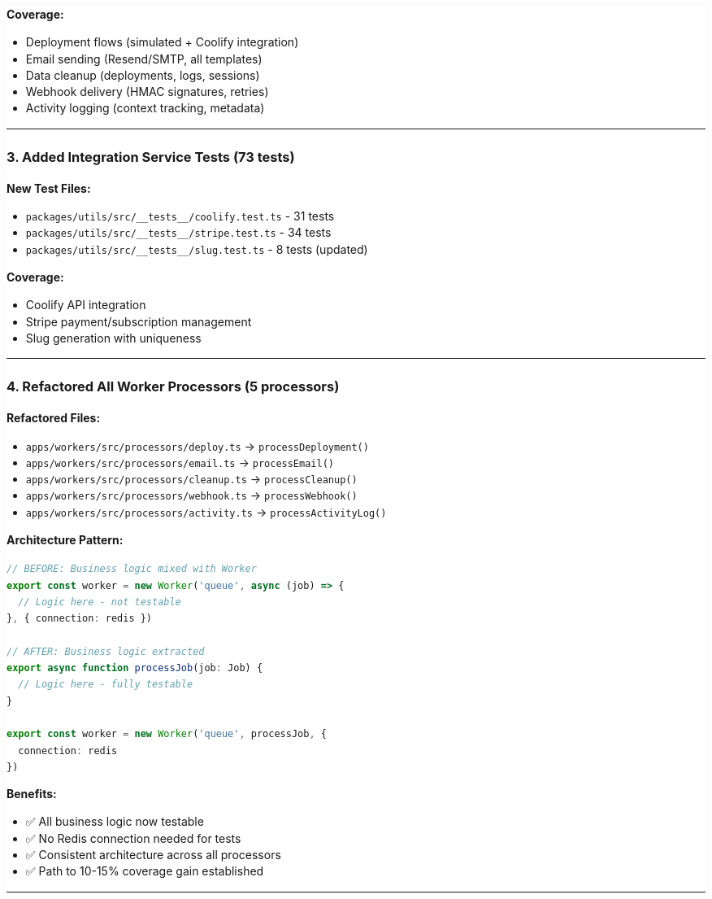 **Coverage:**
- Deployment flows (simulated + Coolify integration)
- Email sending (Resend/SMTP, all templates)
- Data cleanup (deployments, logs, sessions)
- Webhook delivery (HMAC signatures, retries)
- Activity logging (context tracking, metadata)

---

### 3. Added Integration Service Tests (73 tests)

**New Test Files:**
- `packages/utils/src/__tests__/coolify.test.ts` - 31 tests
- `packages/utils/src/__tests__/stripe.test.ts` - 34 tests
- `packages/utils/src/__tests__/slug.test.ts` - 8 tests (updated)

**Coverage:**
- Coolify API integration
- Stripe payment/subscription management
- Slug generation with uniqueness

---

### 4. Refactored All Worker Processors (5 processors)

**Refactored Files:**
- `apps/workers/src/processors/deploy.ts` → `processDeployment()`
- `apps/workers/src/processors/email.ts` → `processEmail()`
- `apps/workers/src/processors/cleanup.ts` → `processCleanup()`
- `apps/workers/src/processors/webhook.ts` → `processWebhook()`
- `apps/workers/src/processors/activity.ts` → `processActivityLog()`

**Architecture Pattern:**
```typescript
// BEFORE: Business logic mixed with Worker
export const worker = new Worker('queue', async (job) => {
  // Logic here - not testable
}, { connection: redis })

// AFTER: Business logic extracted
export async function processJob(job: Job) {
  // Logic here - fully testable
}

export const worker = new Worker('queue', processJob, {
  connection: redis
})
```

**Benefits:**
- ✅ All business logic now testable
- ✅ No Redis connection needed for tests
- ✅ Consistent architecture across all processors
- ✅ Path to 10-15% coverage gain established

---